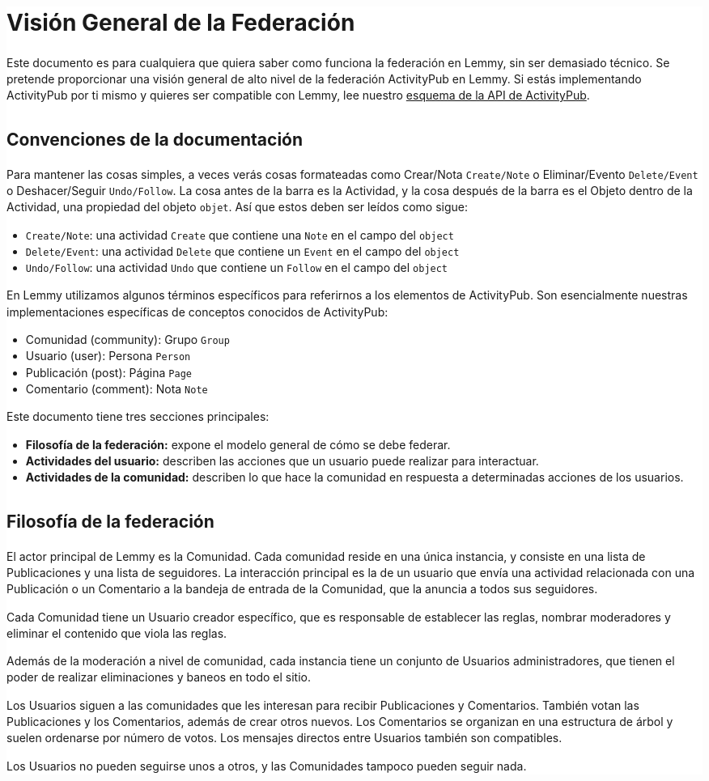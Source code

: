 # Visión General de la Federación

Este documento es para cualquiera que quiera saber como funciona la federación en Lemmy, sin ser demasiado técnico. Se pretende proporcionar una visión general de alto nivel de la federación ActivityPub en Lemmy. Si estás implementando ActivityPub por ti mismo y quieres ser compatible con Lemmy, lee nuestro
[esquema de la API de ActivityPub](contributing_apub_api_outline.md).

## Convenciones de la documentación

Para mantener las cosas simples, a veces verás cosas formateadas como Crear/Nota `Create/Note` o Eliminar/Evento `Delete/Event` o Deshacer/Seguir `Undo/Follow`. La cosa antes de la barra es la Actividad, y la cosa después de la barra es el Objeto dentro de la Actividad, una propiedad del objeto `objet`. Así que estos deben ser leídos como sigue:

- `Create/Note`: una actividad `Create` que contiene una `Note` en el campo del `object`
- `Delete/Event`: una actividad `Delete` que contiene un `Event` en el campo del `object`
- `Undo/Follow`: una actividad `Undo` que contiene un `Follow` en el campo del `object`

En Lemmy utilizamos algunos términos específicos para referirnos a los elementos de ActivityPub. Son esencialmente nuestras implementaciones específicas de conceptos conocidos de ActivityPub:

- Comunidad (community): Grupo `Group`
- Usuario (user): Persona `Person`
- Publicación (post): Página `Page`
- Comentario (comment): Nota `Note`

Este documento tiene tres secciones principales:

- **Filosofía de la federación:** expone el modelo general de cómo se debe federar.
- **Actividades del usuario:** describen las acciones que un usuario puede realizar para interactuar.
- **Actividades de la comunidad:** describen lo que hace la comunidad en respuesta a determinadas acciones de los usuarios.

## Filosofía de la federación

El actor principal de Lemmy es la Comunidad. Cada comunidad reside en una única instancia, y consiste en una lista de Publicaciones y una lista de seguidores. La interacción principal es la de un usuario que envía una actividad relacionada con una Publicación o un Comentario a la bandeja de entrada de la Comunidad, que la anuncia a todos sus seguidores.

Cada Comunidad tiene un Usuario creador específico, que es responsable de establecer las reglas, nombrar moderadores y eliminar el contenido que viola las reglas.

Además de la moderación a nivel de comunidad, cada instancia tiene un conjunto de Usuarios administradores, que tienen el poder de realizar eliminaciones y baneos en todo el sitio.

Los Usuarios siguen a las comunidades que les interesan para recibir Publicaciones y Comentarios. También votan las Publicaciones y los Comentarios, además de crear otros nuevos. Los Comentarios se organizan en una estructura de árbol y suelen ordenarse por número de votos. Los mensajes directos entre Usuarios también son compatibles.

Los Usuarios no pueden seguirse unos a otros, y las Comunidades tampoco pueden seguir nada.
